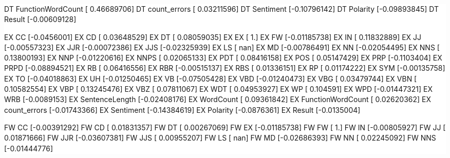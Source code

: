 DT 	FunctionWordCount 	[ 0.46689706]
DT 	count_errors 	[ 0.03211596]
DT 	Sentiment 	[-0.10796142]
DT 	Polarity 	[-0.09893845]
DT 	Result 	[-0.00609128]


EX 	CC 	[-0.0456001]
EX 	CD 	[ 0.03648529]
EX 	DT 	[ 0.08059035]
EX 	EX 	[ 1.]
EX 	FW 	[-0.01185738]
EX 	IN 	[ 0.11832889]
EX 	JJ 	[-0.00557323]
EX 	JJR 	[-0.00072386]
EX 	JJS 	[-0.02325939]
EX 	LS 	[ nan]
EX 	MD 	[-0.00786491]
EX 	NN 	[-0.02054495]
EX 	NNS 	[ 0.13800193]
EX 	NNP 	[-0.01220616]
EX 	NNPS 	[ 0.02065133]
EX 	PDT 	[ 0.08416158]
EX 	POS 	[ 0.05147429]
EX 	PRP 	[-0.1103404]
EX 	PRPD 	[-0.08894521]
EX 	RB 	[ 0.06416556]
EX 	RBR 	[-0.00515137]
EX 	RBS 	[ 0.01336151]
EX 	RP 	[ 0.01174222]
EX 	SYM 	[-0.00135758]
EX 	TO 	[-0.04018863]
EX 	UH 	[-0.01250465]
EX 	VB 	[-0.07505428]
EX 	VBD 	[-0.01240473]
EX 	VBG 	[ 0.03479744]
EX 	VBN 	[ 0.10582554]
EX 	VBP 	[ 0.13245476]
EX 	VBZ 	[ 0.07811067]
EX 	WDT 	[ 0.04953927]
EX 	WP 	[ 0.104591]
EX 	WPD 	[-0.01447321]
EX 	WRB 	[-0.0089153]
EX 	SentenceLength 	[-0.02408176]
EX 	WordCount 	[ 0.09361842]
EX 	FunctionWordCount 	[ 0.02620362]
EX 	count_errors 	[-0.01743366]
EX 	Sentiment 	[-0.14384619]
EX 	Polarity 	[-0.0876361]
EX 	Result 	[-0.0135004]


FW 	CC 	[-0.00391292]
FW 	CD 	[ 0.01831357]
FW 	DT 	[ 0.00267069]
FW 	EX 	[-0.01185738]
FW 	FW 	[ 1.]
FW 	IN 	[-0.00805927]
FW 	JJ 	[ 0.01871666]
FW 	JJR 	[-0.03607381]
FW 	JJS 	[ 0.00955207]
FW 	LS 	[ nan]
FW 	MD 	[-0.02686393]
FW 	NN 	[ 0.02245092]
FW 	NNS 	[-0.01444776]